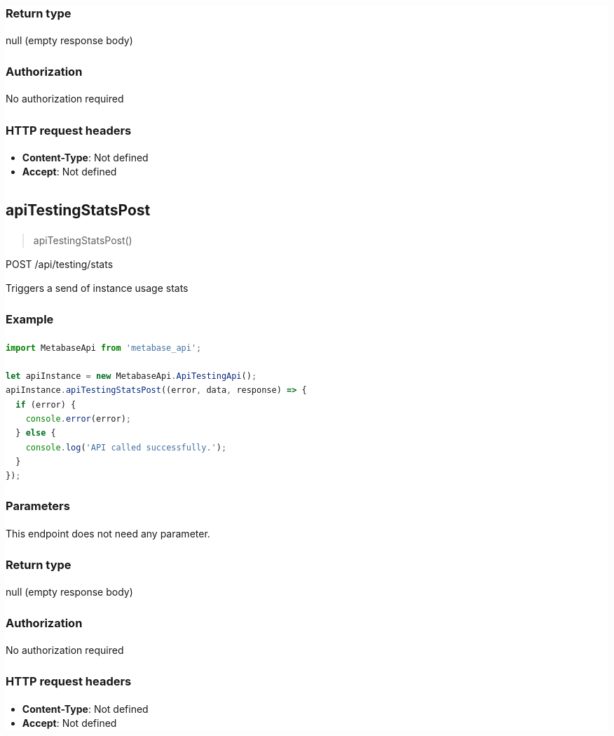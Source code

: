 ### Return type

null (empty response body)

### Authorization

No authorization required

### HTTP request headers

- **Content-Type**: Not defined
- **Accept**: Not defined


## apiTestingStatsPost

> apiTestingStatsPost()

POST /api/testing/stats

Triggers a send of instance usage stats

### Example

```javascript
import MetabaseApi from 'metabase_api';

let apiInstance = new MetabaseApi.ApiTestingApi();
apiInstance.apiTestingStatsPost((error, data, response) => {
  if (error) {
    console.error(error);
  } else {
    console.log('API called successfully.');
  }
});
```

### Parameters

This endpoint does not need any parameter.

### Return type

null (empty response body)

### Authorization

No authorization required

### HTTP request headers

- **Content-Type**: Not defined
- **Accept**: Not defined

